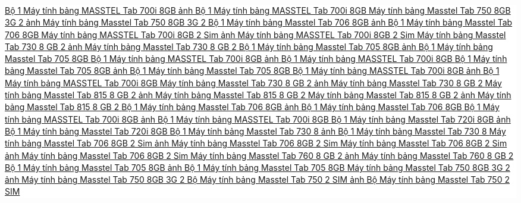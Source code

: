 [Bộ 1 Máy tính bảng MASSTEL Tab 700i 8GB ](https://xasaxa.com/v1/pd/may-tinh-bang-bo-1-may-tinh-bang-masstel-tab-700i-8gb/7457)[ảnh Bộ 1 Máy tính bảng MASSTEL Tab 700i 8GB ](https://xasaxa.com/v1/storage/may-tinh-bang/kMB8_bo-1-may-tinh-bang-masstel-tab-700i-8gb.jpg) [Máy tính bảng Masstel Tab 750 8GB 3G 2 ](https://xasaxa.com/v1/pd/may-tinh-bang-may-tinh-bang-masstel-tab-750-8gb-3g-2/7456)[ảnh Máy tính bảng Masstel Tab 750 8GB 3G 2 ](https://xasaxa.com/v1/storage/may-tinh-bang/OtW8_may-tinh-bang-masstel-tab-750-8gb-3g-2.jpg) [Bộ 1 Máy tính bảng Masstel Tab 706 8GB ](https://xasaxa.com/v1/pd/may-tinh-bang-bo-1-may-tinh-bang-masstel-tab-706-8gb/7455)[ảnh Bộ 1 Máy tính bảng Masstel Tab 706 8GB ](https://xasaxa.com/v1/storage/may-tinh-bang/AeFH_bo-1-may-tinh-bang-masstel-tab-706-8gb.jpg) [Máy tính bảng MASSTEL Tab 700i 8GB 2 Sim ](https://xasaxa.com/v1/pd/may-tinh-bang-may-tinh-bang-masstel-tab-700i-8gb-2-sim/7454)[ảnh Máy tính bảng MASSTEL Tab 700i 8GB 2 Sim ](https://xasaxa.com/v1/storage/may-tinh-bang/may-tinh-bang-masstel-tab-700i-8gb-2-sim.jpg) [Máy tính bảng Masstel Tab 730 8 GB 2 ](https://xasaxa.com/v1/pd/may-tinh-bang-may-tinh-bang-masstel-tab-730-8-gb-2/7453)[ảnh Máy tính bảng Masstel Tab 730 8 GB 2 ](https://xasaxa.com/v1/storage/may-tinh-bang/alt3_may-tinh-bang-masstel-tab-730-8-gb-2.jpg) [Bộ 1 Máy tính bảng Masstel Tab 705 8GB ](https://xasaxa.com/v1/pd/may-tinh-bang-bo-1-may-tinh-bang-masstel-tab-705-8gb/7452)[ảnh Bộ 1 Máy tính bảng Masstel Tab 705 8GB ](https://xasaxa.com/v1/storage/may-tinh-bang/K7rN_bo-1-may-tinh-bang-masstel-tab-705-8gb.jpg) [Bộ 1 Máy tính bảng MASSTEL Tab 700i 8GB ](https://xasaxa.com/v1/pd/may-tinh-bang-bo-1-may-tinh-bang-masstel-tab-700i-8gb/7451)[ảnh Bộ 1 Máy tính bảng MASSTEL Tab 700i 8GB ](https://xasaxa.com/v1/storage/may-tinh-bang/wnus_bo-1-may-tinh-bang-masstel-tab-700i-8gb.jpg) [Bộ 1 Máy tính bảng Masstel Tab 705 8GB ](https://xasaxa.com/v1/pd/may-tinh-bang-bo-1-may-tinh-bang-masstel-tab-705-8gb/7450)[ảnh Bộ 1 Máy tính bảng Masstel Tab 705 8GB ](https://xasaxa.com/v1/storage/may-tinh-bang/60v1_bo-1-may-tinh-bang-masstel-tab-705-8gb.jpg) [Bộ 1 Máy tính bảng MASSTEL Tab 700i 8GB ](https://xasaxa.com/v1/pd/may-tinh-bang-bo-1-may-tinh-bang-masstel-tab-700i-8gb/7449)[ảnh Bộ 1 Máy tính bảng MASSTEL Tab 700i 8GB ](https://xasaxa.com/v1/storage/may-tinh-bang/rhjH_bo-1-may-tinh-bang-masstel-tab-700i-8gb.jpg) [Máy tính bảng Masstel Tab 730 8 GB 2 ](https://xasaxa.com/v1/pd/may-tinh-bang-may-tinh-bang-masstel-tab-730-8-gb-2/7448)[ảnh Máy tính bảng Masstel Tab 730 8 GB 2 ](https://xasaxa.com/v1/storage/may-tinh-bang/may-tinh-bang-masstel-tab-730-8-gb-2.jpg) [Máy tính bảng Masstel Tab 815 8 GB 2 ](https://xasaxa.com/v1/pd/may-tinh-bang-may-tinh-bang-masstel-tab-815-8-gb-2/7447)[ảnh Máy tính bảng Masstel Tab 815 8 GB 2 ](https://xasaxa.com/v1/storage/may-tinh-bang/nFUs_may-tinh-bang-masstel-tab-815-8-gb-2.jpg) [Máy tính bảng Masstel Tab 815 8 GB 2 ](https://xasaxa.com/v1/pd/may-tinh-bang-may-tinh-bang-masstel-tab-815-8-gb-2/7446)[ảnh Máy tính bảng Masstel Tab 815 8 GB 2 ](https://xasaxa.com/v1/storage/may-tinh-bang/may-tinh-bang-masstel-tab-815-8-gb-2.jpg) [Bộ 1 Máy tính bảng Masstel Tab 706 8GB ](https://xasaxa.com/v1/pd/may-tinh-bang-bo-1-may-tinh-bang-masstel-tab-706-8gb/7445)[ảnh Bộ 1 Máy tính bảng Masstel Tab 706 8GB ](https://xasaxa.com/v1/storage/may-tinh-bang/iqs9_bo-1-may-tinh-bang-masstel-tab-706-8gb.jpg) [Bộ 1 Máy tính bảng MASSTEL Tab 700i 8GB ](https://xasaxa.com/v1/pd/may-tinh-bang-bo-1-may-tinh-bang-masstel-tab-700i-8gb/7444)[ảnh Bộ 1 Máy tính bảng MASSTEL Tab 700i 8GB ](https://xasaxa.com/v1/storage/may-tinh-bang/bo-1-may-tinh-bang-masstel-tab-700i-8gb.jpg) [Bộ 1 Máy tính bảng Masstel Tab 720i 8GB ](https://xasaxa.com/v1/pd/may-tinh-bang-bo-1-may-tinh-bang-masstel-tab-720i-8gb/7443)[ảnh Bộ 1 Máy tính bảng Masstel Tab 720i 8GB ](https://xasaxa.com/v1/storage/may-tinh-bang/bo-1-may-tinh-bang-masstel-tab-720i-8gb.jpg) [Bộ 1 Máy tính bảng Masstel Tab 730 8 ](https://xasaxa.com/v1/pd/may-tinh-bang-bo-1-may-tinh-bang-masstel-tab-730-8/7442)[ảnh Bộ 1 Máy tính bảng Masstel Tab 730 8 ](https://xasaxa.com/v1/storage/may-tinh-bang/bo-1-may-tinh-bang-masstel-tab-730-8.jpg) [Máy tính bảng Masstel Tab 706 8GB 2 Sim ](https://xasaxa.com/v1/pd/may-tinh-bang-may-tinh-bang-masstel-tab-706-8gb-2-sim/7441)[ảnh Máy tính bảng Masstel Tab 706 8GB 2 Sim ](https://xasaxa.com/v1/storage/may-tinh-bang/yZjw_may-tinh-bang-masstel-tab-706-8gb-2-sim.jpg) [Máy tính bảng Masstel Tab 706 8GB 2 Sim ](https://xasaxa.com/v1/pd/may-tinh-bang-may-tinh-bang-masstel-tab-706-8gb-2-sim/7440)[ảnh Máy tính bảng Masstel Tab 706 8GB 2 Sim ](https://xasaxa.com/v1/storage/may-tinh-bang/may-tinh-bang-masstel-tab-706-8gb-2-sim.jpg) [Máy tính bảng Masstel Tab 760 8 GB 2 ](https://xasaxa.com/v1/pd/may-tinh-bang-may-tinh-bang-masstel-tab-760-8-gb-2/7439)[ảnh Máy tính bảng Masstel Tab 760 8 GB 2 ](https://xasaxa.com/v1/storage/may-tinh-bang/may-tinh-bang-masstel-tab-760-8-gb-2.jpg) [Bộ 1 Máy tính bảng Masstel Tab 705 8GB ](https://xasaxa.com/v1/pd/may-tinh-bang-bo-1-may-tinh-bang-masstel-tab-705-8gb/7438)[ảnh Bộ 1 Máy tính bảng Masstel Tab 705 8GB ](https://xasaxa.com/v1/storage/may-tinh-bang/katJ_bo-1-may-tinh-bang-masstel-tab-705-8gb.jpg) [Máy tính bảng Masstel Tab 750 8GB 3G 2 ](https://xasaxa.com/v1/pd/may-tinh-bang-may-tinh-bang-masstel-tab-750-8gb-3g-2/7437)[ảnh Máy tính bảng Masstel Tab 750 8GB 3G 2 ](https://xasaxa.com/v1/storage/may-tinh-bang/may-tinh-bang-masstel-tab-750-8gb-3g-2.jpg) [Bộ Máy tính bảng Masstel Tab 750 2 SIM ](https://xasaxa.com/v1/pd/may-tinh-bang-bo-may-tinh-bang-masstel-tab-750-2-sim/7436)[ảnh Bộ Máy tính bảng Masstel Tab 750 2 SIM ](https://xasaxa.com/v1/storage/may-tinh-bang/PCTC_bo-may-tinh-bang-masstel-tab-750-2-sim.jpg)